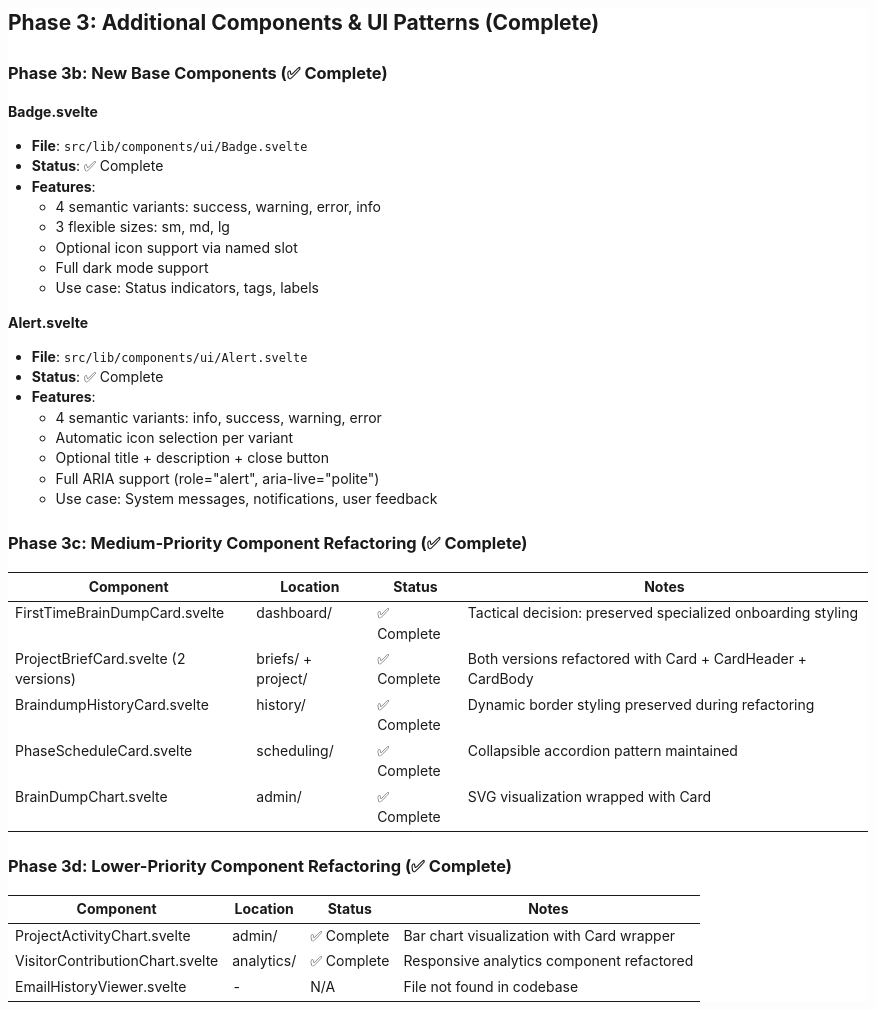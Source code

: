 
## Phase 3: Additional Components & UI Patterns (Complete)

### Phase 3b: New Base Components (✅ Complete)

**Badge.svelte**

- **File**: `src/lib/components/ui/Badge.svelte`
- **Status**: ✅ Complete
- **Features**:
    - 4 semantic variants: success, warning, error, info
    - 3 flexible sizes: sm, md, lg
    - Optional icon support via named slot
    - Full dark mode support
    - Use case: Status indicators, tags, labels

**Alert.svelte**

- **File**: `src/lib/components/ui/Alert.svelte`
- **Status**: ✅ Complete
- **Features**:
    - 4 semantic variants: info, success, warning, error
    - Automatic icon selection per variant
    - Optional title + description + close button
    - Full ARIA support (role="alert", aria-live="polite")
    - Use case: System messages, notifications, user feedback

### Phase 3c: Medium-Priority Component Refactoring (✅ Complete)

| Component                            | Location           | Status      | Notes                                                       |
| ------------------------------------ | ------------------ | ----------- | ----------------------------------------------------------- |
| FirstTimeBrainDumpCard.svelte        | dashboard/         | ✅ Complete | Tactical decision: preserved specialized onboarding styling |
| ProjectBriefCard.svelte (2 versions) | briefs/ + project/ | ✅ Complete | Both versions refactored with Card + CardHeader + CardBody  |
| BraindumpHistoryCard.svelte          | history/           | ✅ Complete | Dynamic border styling preserved during refactoring         |
| PhaseScheduleCard.svelte             | scheduling/        | ✅ Complete | Collapsible accordion pattern maintained                    |
| BrainDumpChart.svelte                | admin/             | ✅ Complete | SVG visualization wrapped with Card                         |

### Phase 3d: Lower-Priority Component Refactoring (✅ Complete)

| Component                       | Location   | Status      | Notes                                     |
| ------------------------------- | ---------- | ----------- | ----------------------------------------- |
| ProjectActivityChart.svelte     | admin/     | ✅ Complete | Bar chart visualization with Card wrapper |
| VisitorContributionChart.svelte | analytics/ | ✅ Complete | Responsive analytics component refactored |
| EmailHistoryViewer.svelte       | -          | N/A         | File not found in codebase                |
